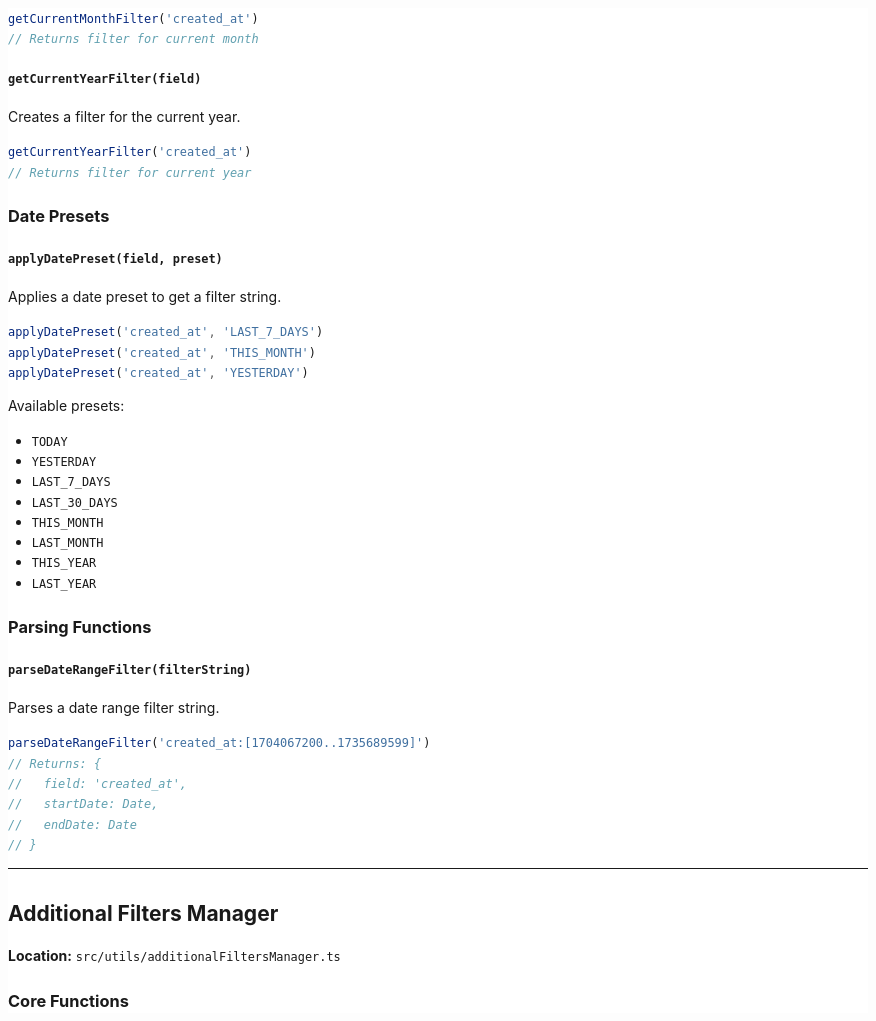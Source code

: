 ```typescript
getCurrentMonthFilter('created_at')
// Returns filter for current month
```

#### `getCurrentYearFilter(field)`
Creates a filter for the current year.

```typescript
getCurrentYearFilter('created_at')
// Returns filter for current year
```

### Date Presets

#### `applyDatePreset(field, preset)`
Applies a date preset to get a filter string.

```typescript
applyDatePreset('created_at', 'LAST_7_DAYS')
applyDatePreset('created_at', 'THIS_MONTH')
applyDatePreset('created_at', 'YESTERDAY')
```

Available presets:
- `TODAY`
- `YESTERDAY`
- `LAST_7_DAYS`
- `LAST_30_DAYS`
- `THIS_MONTH`
- `LAST_MONTH`
- `THIS_YEAR`
- `LAST_YEAR`

### Parsing Functions

#### `parseDateRangeFilter(filterString)`
Parses a date range filter string.

```typescript
parseDateRangeFilter('created_at:[1704067200..1735689599]')
// Returns: {
//   field: 'created_at',
//   startDate: Date,
//   endDate: Date
// }
```

---

## Additional Filters Manager
**Location:** `src/utils/additionalFiltersManager.ts`

### Core Functions
